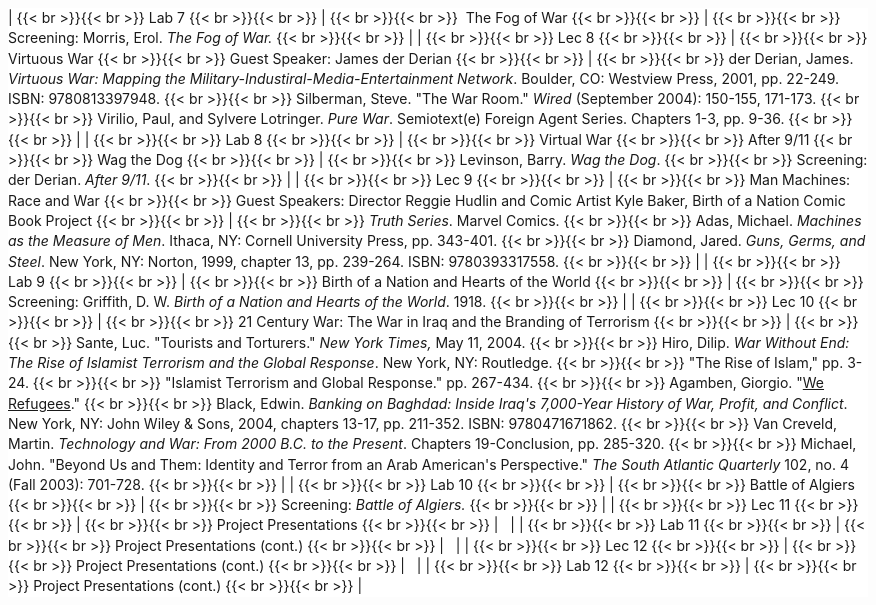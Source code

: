|  {{< br >}}{{< br >}} Lab 7 {{< br >}}{{< br >}}  |  {{< br >}}{{< br >}}  The Fog of War {{< br >}}{{< br >}}  |  {{< br >}}{{< br >}} Screening: Morris, Erol. _The Fog of War._ {{< br >}}{{< br >}}  |
|  {{< br >}}{{< br >}} Lec 8 {{< br >}}{{< br >}}  |  {{< br >}}{{< br >}} Virtuous War {{< br >}}{{< br >}} Guest Speaker: James der Derian {{< br >}}{{< br >}}  |  {{< br >}}{{< br >}} der Derian, James. _Virtuous War: Mapping the Military-Industiral-Media-Entertainment Network_. Boulder, CO: Westview Press, 2001, pp. 22-249. ISBN: 9780813397948. {{< br >}}{{< br >}} Silberman, Steve. "The War Room." _Wired_ (September 2004): 150-155, 171-173. {{< br >}}{{< br >}} Virilio, Paul, and Sylvere Lotringer. _Pure War_. Semiotext(e) Foreign Agent Series. Chapters 1-3, pp. 9-36. {{< br >}}{{< br >}}  |
|  {{< br >}}{{< br >}} Lab 8 {{< br >}}{{< br >}}  |  {{< br >}}{{< br >}} Virtual War {{< br >}}{{< br >}} After 9/11 {{< br >}}{{< br >}} Wag the Dog {{< br >}}{{< br >}}  |  {{< br >}}{{< br >}} Levinson, Barry. _Wag the Dog_. {{< br >}}{{< br >}} Screening: der Derian. _After 9/11_. {{< br >}}{{< br >}}  |
|  {{< br >}}{{< br >}} Lec 9 {{< br >}}{{< br >}}  |  {{< br >}}{{< br >}} Man Machines: Race and War {{< br >}}{{< br >}} Guest Speakers: Director Reggie Hudlin and Comic Artist Kyle Baker, Birth of a Nation Comic Book Project {{< br >}}{{< br >}}  |  {{< br >}}{{< br >}} _Truth Series_. Marvel Comics. {{< br >}}{{< br >}} Adas, Michael. _Machines as the Measure of Men_. Ithaca, NY: Cornell University Press, pp. 343-401. {{< br >}}{{< br >}} Diamond, Jared. _Guns, Germs, and Steel_. New York, NY: Norton, 1999, chapter 13, pp. 239-264. ISBN: 9780393317558. {{< br >}}{{< br >}}  |
|  {{< br >}}{{< br >}} Lab 9 {{< br >}}{{< br >}}  |  {{< br >}}{{< br >}} Birth of a Nation and Hearts of the World {{< br >}}{{< br >}}  |  {{< br >}}{{< br >}} Screening: Griffith, D. W. _Birth of a Nation and Hearts of the World_. 1918. {{< br >}}{{< br >}}  |
|  {{< br >}}{{< br >}} Lec 10 {{< br >}}{{< br >}}  |  {{< br >}}{{< br >}} 21 Century War: The War in Iraq and the Branding of Terrorism {{< br >}}{{< br >}}  |  {{< br >}}{{< br >}} Sante, Luc. "Tourists and Torturers." _New York Times,_ May 11, 2004. {{< br >}}{{< br >}} Hiro, Dilip. _War Without End:_ _The Rise of Islamist Terrorism and the Global Response_. New York, NY: Routledge. {{< br >}}{{< br >}} "The Rise of Islam," pp. 3-24. {{< br >}}{{< br >}} "Islamist Terrorism and Global Response." pp. 267-434. {{< br >}}{{< br >}} Agamben, Giorgio. "[We Refugees](http://www.faculty.umb.edu/gary_zabel/Courses/Phil%20108-08/We%20Refugees%20-%20Giorgio%20Agamben%20-%201994.htm)." {{< br >}}{{< br >}} Black, Edwin. _Banking on Baghdad: Inside Iraq's 7,000-Year History of War, Profit, and Conflict_. New York, NY: John Wiley & Sons, 2004, chapters 13-17, pp. 211-352. ISBN: 9780471671862. {{< br >}}{{< br >}} Van Creveld, Martin. _Technology and War: From 2000 B.C. to the Present_. Chapters 19-Conclusion, pp. 285-320. {{< br >}}{{< br >}} Michael, John. "Beyond Us and Them: Identity and Terror from an Arab American's Perspective." _The South Atlantic Quarterly_ 102, no. 4 (Fall 2003): 701-728. {{< br >}}{{< br >}}  |
|  {{< br >}}{{< br >}} Lab 10 {{< br >}}{{< br >}}  |  {{< br >}}{{< br >}} Battle of Algiers {{< br >}}{{< br >}}  |  {{< br >}}{{< br >}} Screening: _Battle of Algiers._ {{< br >}}{{< br >}}  |
|  {{< br >}}{{< br >}} Lec 11 {{< br >}}{{< br >}}  |  {{< br >}}{{< br >}} Project Presentations {{< br >}}{{< br >}}  | &nbsp; |
|  {{< br >}}{{< br >}} Lab 11 {{< br >}}{{< br >}}  |  {{< br >}}{{< br >}} Project Presentations (cont.) {{< br >}}{{< br >}}  | &nbsp; |
|  {{< br >}}{{< br >}} Lec 12 {{< br >}}{{< br >}}  |  {{< br >}}{{< br >}} Project Presentations (cont.) {{< br >}}{{< br >}}  | &nbsp; |
|  {{< br >}}{{< br >}} Lab 12 {{< br >}}{{< br >}}  |  {{< br >}}{{< br >}} Project Presentations (cont.) {{< br >}}{{< br >}}  |
